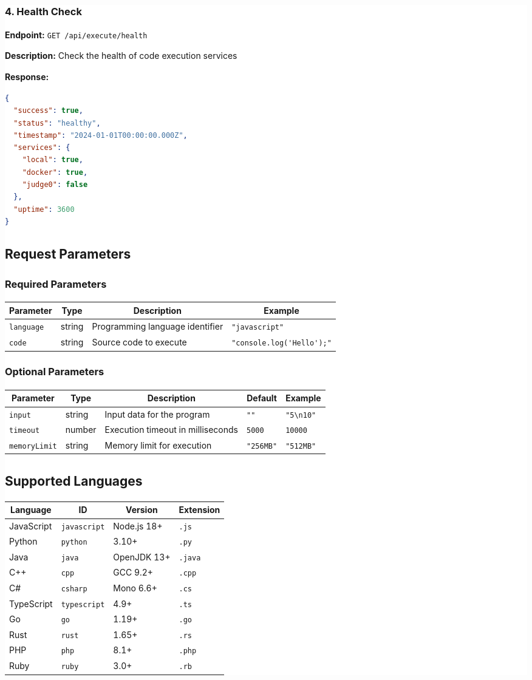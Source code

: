 ### 4. Health Check

**Endpoint:** `GET /api/execute/health`

**Description:** Check the health of code execution services

**Response:**
```json
{
  "success": true,
  "status": "healthy",
  "timestamp": "2024-01-01T00:00:00.000Z",
  "services": {
    "local": true,
    "docker": true,
    "judge0": false
  },
  "uptime": 3600
}
```

## Request Parameters

### Required Parameters

| Parameter | Type | Description | Example |
|-----------|------|-------------|---------|
| `language` | string | Programming language identifier | `"javascript"` |
| `code` | string | Source code to execute | `"console.log('Hello');"` |

### Optional Parameters

| Parameter | Type | Description | Default | Example |
|-----------|------|-------------|---------|---------|
| `input` | string | Input data for the program | `""` | `"5\n10"` |
| `timeout` | number | Execution timeout in milliseconds | `5000` | `10000` |
| `memoryLimit` | string | Memory limit for execution | `"256MB"` | `"512MB"` |

## Supported Languages

| Language | ID | Version | Extension |
|----------|----|---------|-----------|
| JavaScript | `javascript` | Node.js 18+ | `.js` |
| Python | `python` | 3.10+ | `.py` |
| Java | `java` | OpenJDK 13+ | `.java` |
| C++ | `cpp` | GCC 9.2+ | `.cpp` |
| C# | `csharp` | Mono 6.6+ | `.cs` |
| TypeScript | `typescript` | 4.9+ | `.ts` |
| Go | `go` | 1.19+ | `.go` |
| Rust | `rust` | 1.65+ | `.rs` |
| PHP | `php` | 8.1+ | `.php` |
| Ruby | `ruby` | 3.0+ | `.rb` |
